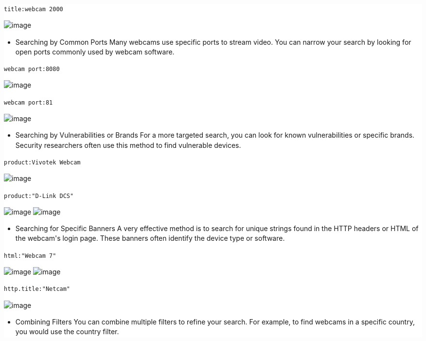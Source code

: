 ```
title:webcam 2000
```
<img width="963" height="880" alt="image" src="https://github.com/user-attachments/assets/587afe13-dfc3-45f5-bbdb-eedc9aa60833" />

- Searching by Common Ports
Many webcams use specific ports to stream video. You can narrow your search by looking for open ports commonly used by webcam software.
```
webcam port:8080
```
<img width="941" height="512" alt="image" src="https://github.com/user-attachments/assets/8a7b2232-8aac-44f6-a76c-f1fbd0f351fb" />

```
webcam port:81
```
<img width="941" height="519" alt="image" src="https://github.com/user-attachments/assets/490ac5d7-57c8-4750-8cd0-99b011a97891" />


- Searching by Vulnerabilities or Brands
For a more targeted search, you can look for known vulnerabilities or specific brands. Security researchers often use this method to find vulnerable devices.

```
product:Vivotek Webcam
```
<img width="928" height="453" alt="image" src="https://github.com/user-attachments/assets/0a421ab9-8520-4b46-a0c6-e97e6a1636fa" />

```
product:"D-Link DCS"
```
<img width="924" height="510" alt="image" src="https://github.com/user-attachments/assets/a21236cb-2091-415a-bda9-ff49143f3cb7" />

<img width="839" height="362" alt="image" src="https://github.com/user-attachments/assets/4fa4cffb-57d6-4390-a3fe-c228a6427b82" />


- Searching for Specific Banners
A very effective method is to search for unique strings found in the HTTP headers or HTML of the webcam's login page. These banners often identify the device type or software.

```
html:"Webcam 7"
```
<img width="924" height="464" alt="image" src="https://github.com/user-attachments/assets/b2a02a22-9adf-4cc2-a93d-b29048acb9be" />

<img width="922" height="755" alt="image" src="https://github.com/user-attachments/assets/b6fbe347-e16a-4a6f-b9e6-e60762cade2d" />

```
http.title:"Netcam"
```
<img width="927" height="457" alt="image" src="https://github.com/user-attachments/assets/49443dd4-f21d-4bf4-9e8f-ba374532c844" />

- Combining Filters
You can combine multiple filters to refine your search. For example, to find webcams in a specific country, you would use the country filter.
